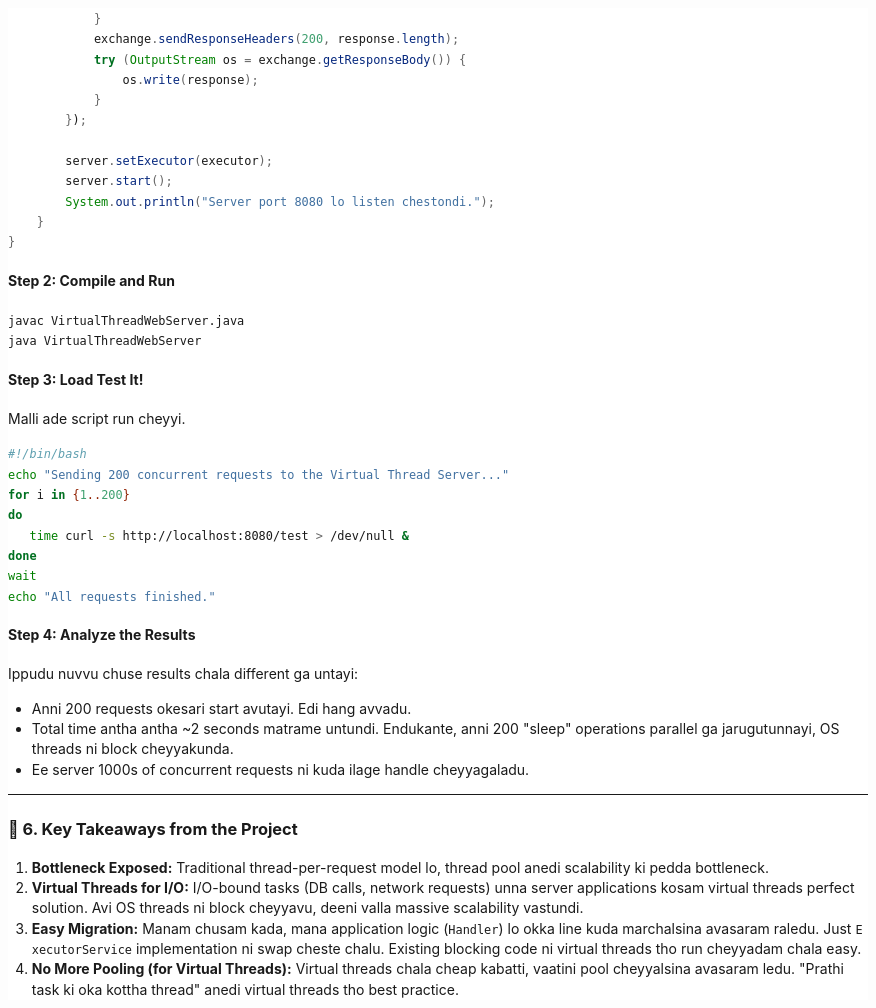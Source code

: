 ```java
            }
            exchange.sendResponseHeaders(200, response.length);
            try (OutputStream os = exchange.getResponseBody()) {
                os.write(response);
            }
        });

        server.setExecutor(executor);
        server.start();
        System.out.println("Server port 8080 lo listen chestondi.");
    }
}
```

#### Step 2: Compile and Run

```bash
javac VirtualThreadWebServer.java
java VirtualThreadWebServer
```

#### Step 3: Load Test It!

Malli ade script run cheyyi.

```bash
#!/bin/bash
echo "Sending 200 concurrent requests to the Virtual Thread Server..."
for i in {1..200}
do
   time curl -s http://localhost:8080/test > /dev/null &
done
wait
echo "All requests finished."
```

#### Step 4: Analyze the Results

Ippudu nuvvu chuse results chala different ga untayi:
*   Anni 200 requests okesari start avutayi. Edi hang avvadu.
*   Total time antha antha ~2 seconds matrame untundi. Endukante, anni 200 "sleep" operations parallel ga jarugutunnayi, OS threads ni block cheyyakunda.
*   Ee server 1000s of concurrent requests ni kuda ilage handle cheyyagaladu.

---

### 🔑 6. Key Takeaways from the Project

1.  **Bottleneck Exposed:** Traditional thread-per-request model lo, thread pool anedi scalability ki pedda bottleneck.
2.  **Virtual Threads for I/O:** I/O-bound tasks (DB calls, network requests) unna server applications kosam virtual threads perfect solution. Avi OS threads ni block cheyyavu, deeni valla massive scalability vastundi.
3.  **Easy Migration:** Manam chusam kada, mana application logic (`Handler`) lo okka line kuda marchalsina avasaram raledu. Just `ExecutorService` implementation ni swap cheste chalu. Existing blocking code ni virtual threads tho run cheyyadam chala easy.
4.  **No More Pooling (for Virtual Threads):** Virtual threads chala cheap kabatti, vaatini pool cheyyalsina avasaram ledu. "Prathi task ki oka kottha thread" anedi virtual threads tho best practice.
